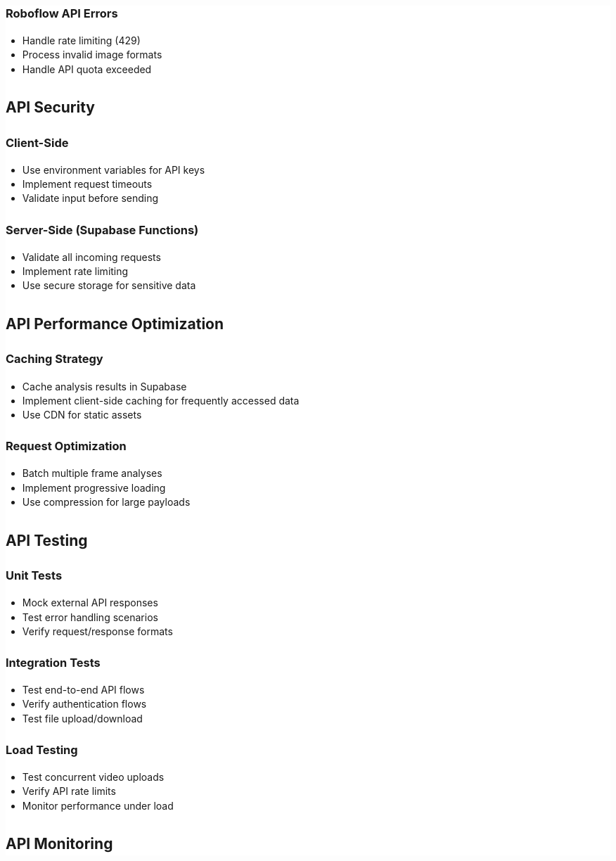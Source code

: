 ### Roboflow API Errors
- Handle rate limiting (429)
- Process invalid image formats
- Handle API quota exceeded

## API Security

### Client-Side
- Use environment variables for API keys
- Implement request timeouts
- Validate input before sending

### Server-Side (Supabase Functions)
- Validate all incoming requests
- Implement rate limiting
- Use secure storage for sensitive data

## API Performance Optimization

### Caching Strategy
- Cache analysis results in Supabase
- Implement client-side caching for frequently accessed data
- Use CDN for static assets

### Request Optimization
- Batch multiple frame analyses
- Implement progressive loading
- Use compression for large payloads

## API Testing

### Unit Tests
- Mock external API responses
- Test error handling scenarios
- Verify request/response formats

### Integration Tests
- Test end-to-end API flows
- Verify authentication flows
- Test file upload/download

### Load Testing
- Test concurrent video uploads
- Verify API rate limits
- Monitor performance under load

## API Monitoring
